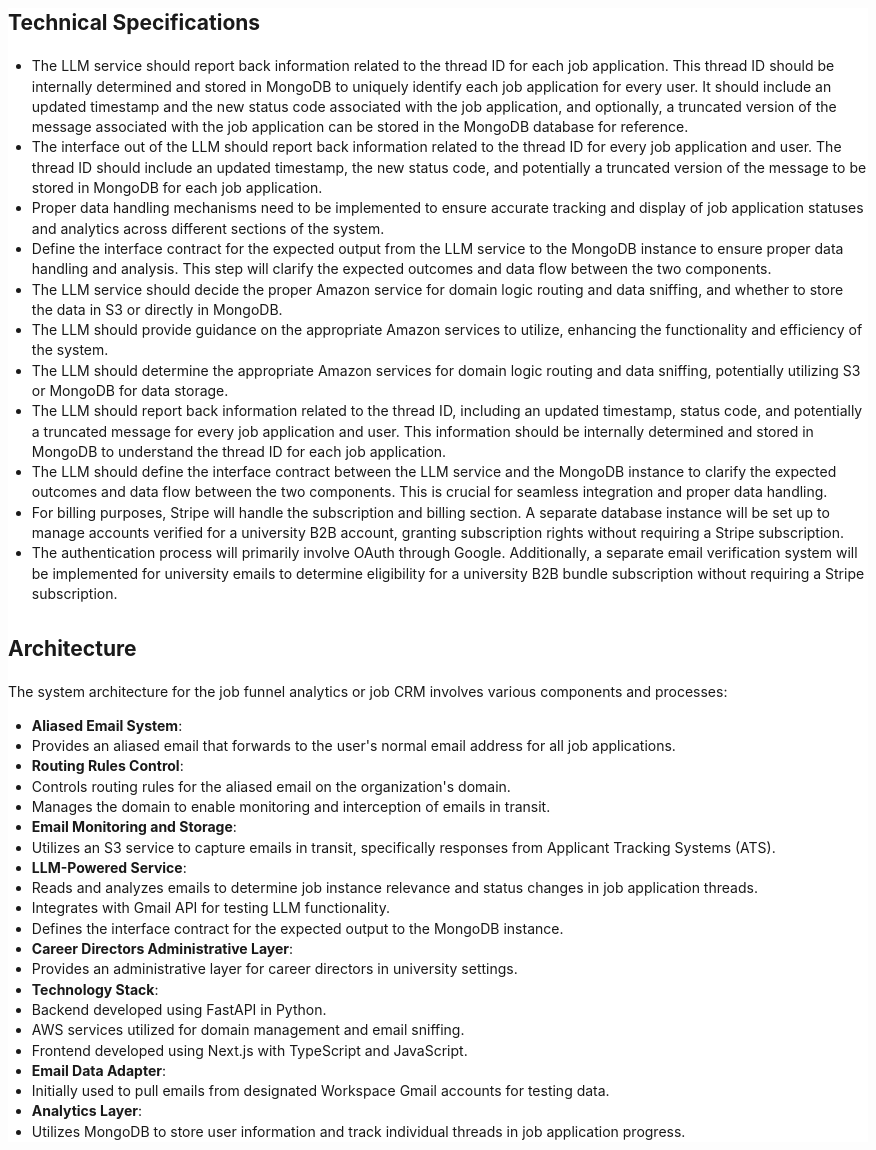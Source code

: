## Technical Specifications
- The LLM service should report back information related to the thread ID for each job application. This thread ID should be internally determined and stored in MongoDB to uniquely identify each job application for every user. It should include an updated timestamp and the new status code associated with the job application, and optionally, a truncated version of the message associated with the job application can be stored in the MongoDB database for reference.
- The interface out of the LLM should report back information related to the thread ID for every job application and user. The thread ID should include an updated timestamp, the new status code, and potentially a truncated version of the message to be stored in MongoDB for each job application.
- Proper data handling mechanisms need to be implemented to ensure accurate tracking and display of job application statuses and analytics across different sections of the system.
- Define the interface contract for the expected output from the LLM service to the MongoDB instance to ensure proper data handling and analysis. This step will clarify the expected outcomes and data flow between the two components.
- The LLM service should decide the proper Amazon service for domain logic routing and data sniffing, and whether to store the data in S3 or directly in MongoDB.
- The LLM should provide guidance on the appropriate Amazon services to utilize, enhancing the functionality and efficiency of the system.
- The LLM should determine the appropriate Amazon services for domain logic routing and data sniffing, potentially utilizing S3 or MongoDB for data storage.
- The LLM should report back information related to the thread ID, including an updated timestamp, status code, and potentially a truncated message for every job application and user. This information should be internally determined and stored in MongoDB to understand the thread ID for each job application.
- The LLM should define the interface contract between the LLM service and the MongoDB instance to clarify the expected outcomes and data flow between the two components. This is crucial for seamless integration and proper data handling.
- For billing purposes, Stripe will handle the subscription and billing section. A separate database instance will be set up to manage accounts verified for a university B2B account, granting subscription rights without requiring a Stripe subscription.
- The authentication process will primarily involve OAuth through Google. Additionally, a separate email verification system will be implemented for university emails to determine eligibility for a university B2B bundle subscription without requiring a Stripe subscription.

## Architecture
The system architecture for the job funnel analytics or job CRM involves various components and processes:
- **Aliased Email System**:
- Provides an aliased email that forwards to the user's normal email address for all job applications.
- **Routing Rules Control**:
- Controls routing rules for the aliased email on the organization's domain.
- Manages the domain to enable monitoring and interception of emails in transit.
- **Email Monitoring and Storage**:
- Utilizes an S3 service to capture emails in transit, specifically responses from Applicant Tracking Systems (ATS).
- **LLM-Powered Service**:
- Reads and analyzes emails to determine job instance relevance and status changes in job application threads.
- Integrates with Gmail API for testing LLM functionality.
- Defines the interface contract for the expected output to the MongoDB instance.
- **Career Directors Administrative Layer**:
- Provides an administrative layer for career directors in university settings.
- **Technology Stack**:
- Backend developed using FastAPI in Python.
- AWS services utilized for domain management and email sniffing.
- Frontend developed using Next.js with TypeScript and JavaScript.
- **Email Data Adapter**:
- Initially used to pull emails from designated Workspace Gmail accounts for testing data.
- **Analytics Layer**:
- Utilizes MongoDB to store user information and track individual threads in job application progress.